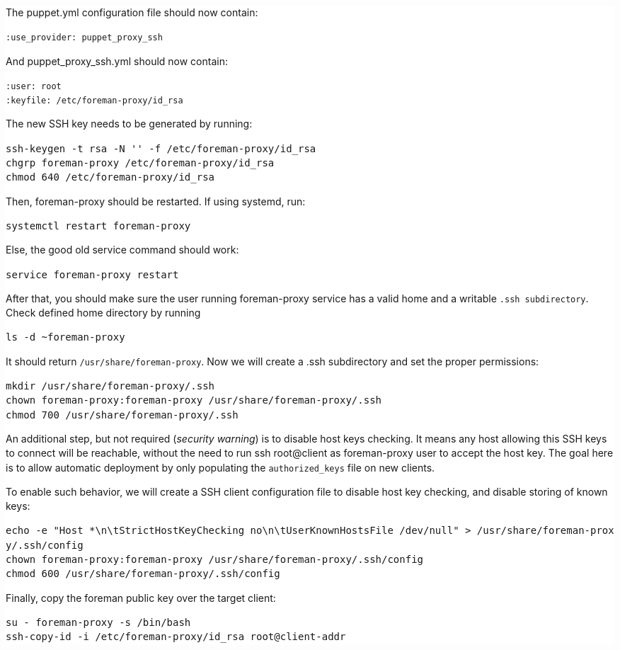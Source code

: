 The puppet.yml configuration file should now contain:

    :use_provider: puppet_proxy_ssh

And puppet_proxy_ssh.yml should now contain:

    :user: root
    :keyfile: /etc/foreman-proxy/id_rsa

The new SSH key needs to be generated by running:
<pre>
ssh-keygen -t rsa -N '' -f /etc/foreman-proxy/id_rsa
chgrp foreman-proxy /etc/foreman-proxy/id_rsa
chmod 640 /etc/foreman-proxy/id_rsa
</pre>

Then, foreman-proxy should be restarted. If using systemd, run:
<pre>systemctl restart foreman-proxy</pre>
Else, the good old service command should work:
<pre>service foreman-proxy restart</pre>

After that, you should make sure the user running foreman-proxy service has a valid home and a writable `.ssh subdirectory`.
Check defined home directory by running
<pre>
ls -d ~foreman-proxy
</pre>

It should return `/usr/share/foreman-proxy`. Now we will create a .ssh subdirectory and set the proper permissions:
<pre>
mkdir /usr/share/foreman-proxy/.ssh
chown foreman-proxy:foreman-proxy /usr/share/foreman-proxy/.ssh
chmod 700 /usr/share/foreman-proxy/.ssh
</pre>

An additional step, but not required (*security warning*) is to disable host keys checking. It means any host allowing this SSH keys to connect will be reachable, without the need to run ssh root@client as foreman-proxy user to accept the host key. The goal here is to allow automatic deployment by only populating the `authorized_keys` file on new clients.

To enable such behavior, we will create a SSH client configuration file to disable host key checking, and disable storing of known keys:
<pre>
echo -e "Host *\n\tStrictHostKeyChecking no\n\tUserKnownHostsFile /dev/null" > /usr/share/foreman-proxy/.ssh/config
chown foreman-proxy:foreman-proxy /usr/share/foreman-proxy/.ssh/config
chmod 600 /usr/share/foreman-proxy/.ssh/config
</pre>

Finally, copy the foreman public key over the target client:
<pre>
su - foreman-proxy -s /bin/bash
ssh-copy-id -i /etc/foreman-proxy/id_rsa root@client-addr
</pre>
